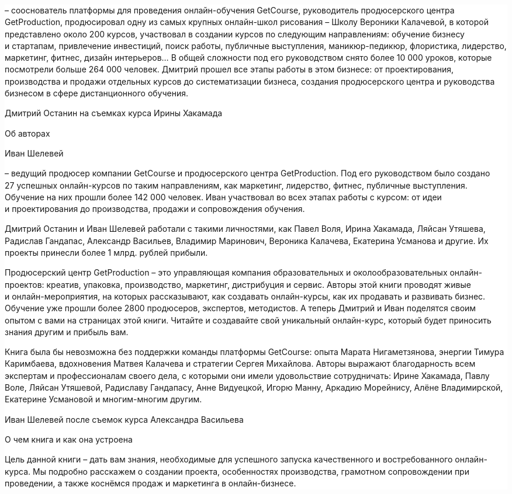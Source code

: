 – сооснователь платформы для проведения онлайн-обучения GetCourse,
руководитель продюсерского центра GetProduction, продюсировал одну из
самых крупных онлайн-школ рисования – Школу Вероники Калачевой,
в которой представлено около 200 курсов, участвовал в создании курсов по
следующим направлениям: обучение бизнесу и стартапам, привлечение
инвестиций, поиск работы, публичные выступления, маникюр-педикюр,
флористика, лидерство, маркетинг, фитнес, дизайн интерьеров… В общей
сложности под его руководством снято более 10 000 уроков, которые
посмотрели больше 264 000 человек. Дмитрий прошел все этапы работы
в этом бизнесе: от проектирования, производства и продажи отдельных
курсов до систематизации бизнеса, создания продюсерского центра
и руководства бизнесом в сфере дистанционного обучения.

Дмитрий Останин на съемках курса Ирины Хакамада

Об авторах

Иван Шелевей

– ведущий продюсер компании GetCourse и продюсерского центра
GetProduction. Под его руководством было создано 27 успешных
онлайн-курсов по таким направлениям, как маркетинг, лидерство, фитнес,
публичные выступления. Обучение на них прошли более 142 000 человек.
Иван участвовал во всех этапах работы с курсом: от идеи и проектирования
до производства, продажи и сопровождения обучения.

Дмитрий Останин и Иван Шелевей работали с такими личностями, как Павел
Воля, Ирина Хакамада, Ляйсан Утяшева, Радислав Гандапас, Александр
Васильев, Владимир Маринович, Вероника Калачева, Екатерина Усманова
и другие. Их проекты принесли более 1 млрд. рублей прибыли.

Продюсерский центр GetProduction – это управляющая компания
образовательных и околообразовательных онлайн-проектов: креатив,
упаковка, производство, маркетинг, дистрибуция и сервис. Авторы этой
книги проводят живые и онлайн-мероприятия, на которых рассказывают, как
создавать онлайн-курсы, как их продавать и развивать бизнес. Обучение
уже прошли более 2800 продюсеров, экспертов, методистов. А теперь
Дмитрий и Иван поделятся своим опытом с вами на страницах этой книги.
Читайте и создавайте свой уникальный онлайн-курс, который будет
приносить знания другим и прибыль вам.

Книга была бы невозможна без поддержки команды платформы GetCourse:
опыта Марата Нигаметзянова, энергии Тимура Каримбаева, вдохновения
Матвея Калачева и стратегии Сергея Михайлова. Авторы выражают
благодарность всем экспертам и профессионалам своего дела, с которыми
они имели удовольствие сотрудничать: Ирине Хакамада, Павлу Воле, Ляйсан
Утяшевой, Радиславу Гандапасу, Анне Видуецкой, Игорю Манну, Аркадию
Морейнису, Алёне Владимирской, Екатерине Усмановой и многим-многим
другим.

Иван Шелевей после съемок курса Александра Васильева

О чем книга и как она устроена

Цель данной книги – дать вам знания, необходимые для успешного запуска
качественного и востребованного онлайн-курса. Мы подробно расскажем
о создании проекта, особенностях производства, грамотном сопровождении
при проведении, а также коснёмся продаж и маркетинга в онлайн-бизнесе.

